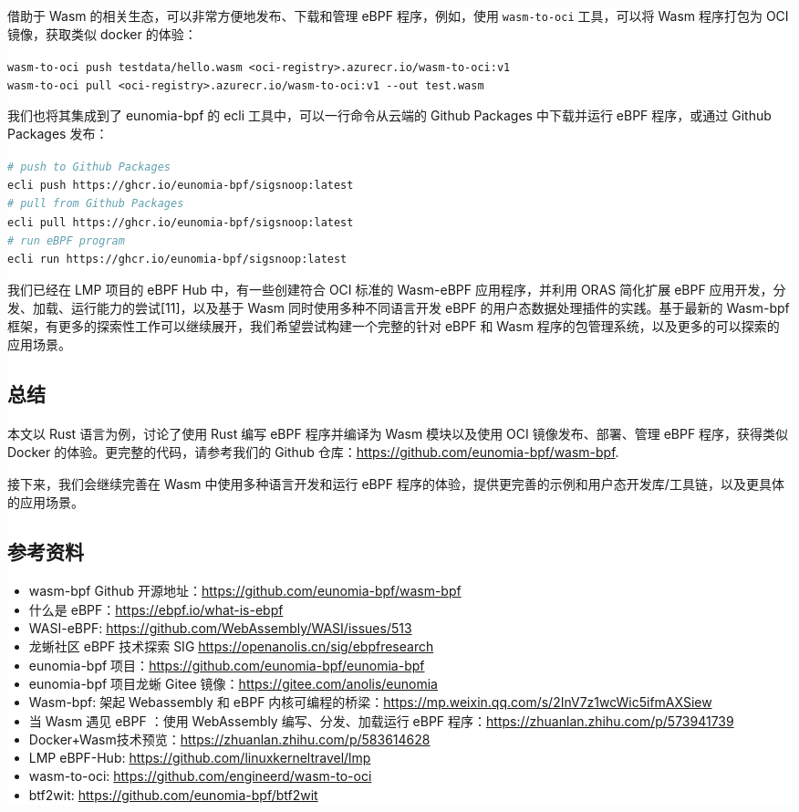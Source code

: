 借助于 Wasm 的相关生态，可以非常方便地发布、下载和管理 eBPF 程序，例如，使用 `wasm-to-oci` 工具，可以将 Wasm 程序打包为 OCI 镜像，获取类似 docker 的体验：

```console
wasm-to-oci push testdata/hello.wasm <oci-registry>.azurecr.io/wasm-to-oci:v1
wasm-to-oci pull <oci-registry>.azurecr.io/wasm-to-oci:v1 --out test.wasm
```

我们也将其集成到了 eunomia-bpf 的 ecli 工具中，可以一行命令从云端的 Github Packages 中下载并运行 eBPF 程序，或通过 Github Packages 发布：

```bash
# push to Github Packages
ecli push https://ghcr.io/eunomia-bpf/sigsnoop:latest
# pull from Github Packages
ecli pull https://ghcr.io/eunomia-bpf/sigsnoop:latest
# run eBPF program
ecli run https://ghcr.io/eunomia-bpf/sigsnoop:latest
```

我们已经在 LMP 项目的 eBPF Hub 中，有一些创建符合 OCI 标准的 Wasm-eBPF 应用程序，并利用 ORAS 简化扩展 eBPF 应用开发，分发、加载、运行能力的尝试[11]，以及基于 Wasm 同时使用多种不同语言开发 eBPF 的用户态数据处理插件的实践。基于最新的 Wasm-bpf 框架，有更多的探索性工作可以继续展开，我们希望尝试构建一个完整的针对 eBPF 和 Wasm 程序的包管理系统，以及更多的可以探索的应用场景。

## 总结

本文以 Rust 语言为例，讨论了使用 Rust 编写 eBPF 程序并编译为 Wasm 模块以及使用 OCI 镜像发布、部署、管理 eBPF 程序，获得类似 Docker 的体验。更完整的代码，请参考我们的 Github 仓库：<https://github.com/eunomia-bpf/wasm-bpf>.

接下来，我们会继续完善在 Wasm 中使用多种语言开发和运行 eBPF 程序的体验，提供更完善的示例和用户态开发库/工具链，以及更具体的应用场景。

## 参考资料

- wasm-bpf Github 开源地址：<https://github.com/eunomia-bpf/wasm-bpf>
- 什么是 eBPF：<https://ebpf.io/what-is-ebpf>
- WASI-eBPF: <https://github.com/WebAssembly/WASI/issues/513>
- 龙蜥社区 eBPF 技术探索 SIG <https://openanolis.cn/sig/ebpfresearch>
- eunomia-bpf 项目：<https://github.com/eunomia-bpf/eunomia-bpf>
- eunomia-bpf 项目龙蜥 Gitee 镜像：<https://gitee.com/anolis/eunomia>
- Wasm-bpf: 架起 Webassembly 和 eBPF 内核可编程的桥梁：<https://mp.weixin.qq.com/s/2InV7z1wcWic5ifmAXSiew>
- 当 Wasm 遇见 eBPF ：使用 WebAssembly 编写、分发、加载运行 eBPF 程序：<https://zhuanlan.zhihu.com/p/573941739>
- Docker+Wasm技术预览：<https://zhuanlan.zhihu.com/p/583614628>
- LMP eBPF-Hub: <https://github.com/linuxkerneltravel/lmp>
- wasm-to-oci: <https://github.com/engineerd/wasm-to-oci>
- btf2wit: <https://github.com/eunomia-bpf/btf2wit>
